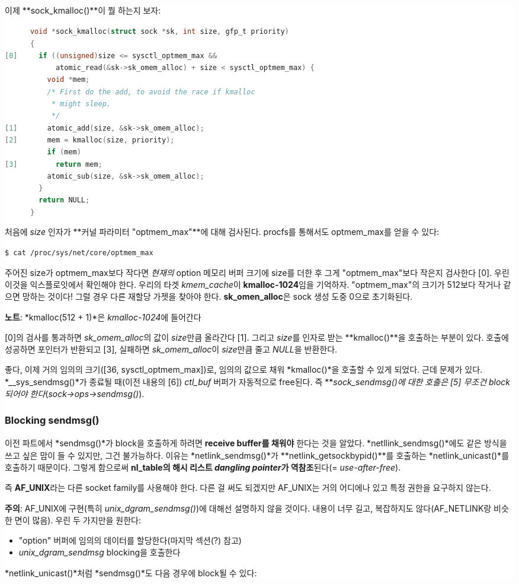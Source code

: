 이제 **sock\_kmalloc()**이 뭘 하는지 보자:

```c
      void *sock_kmalloc(struct sock *sk, int size, gfp_t priority)
      {
[0]     if ((unsigned)size <= sysctl_optmem_max &&
            atomic_read(&sk->sk_omem_alloc) + size < sysctl_optmem_max) {
          void *mem;
          /* First do the add, to avoid the race if kmalloc
           * might sleep.
           */
[1]       atomic_add(size, &sk->sk_omem_alloc);
[2]       mem = kmalloc(size, priority);
          if (mem)
[3]         return mem;
          atomic_sub(size, &sk->sk_omem_alloc);
        }
        return NULL;
      }
```

처음에 *size* 인자가 **커널 파라미터 "optmem\_max"**에 대해 검사된다. procfs를 통해서도 optmem\_max를 얻을 수 있다:

```bash
$ cat /proc/sys/net/core/optmem_max
```

주어진 size가 optmem\_max보다 작다면 *현재의* option 메모리 버퍼 크기에 size를 더한 후 그게 "optmem\_max"보다 작은지 검사한다 [0]. 우린 이것을 익스플로잇에서 확인해야 한다. 우리의 타겟 *kmem\_cache*이 **kmalloc-1024**임을 기억하자. "optmem\_max"의 크기가 512보다 작거나 같으면 망하는 것이다! 그럴 경우 다른 재할당 가젯을 찾아야 한다. **sk\_omen\_alloc**은 sock 생성 도중 0으로 초기화된다.

**노트**: *kmalloc(512 + 1)*은 *kmalloc-1024*에 들어간다

[0]의 검사를 통과하면 *sk\_omem\_alloc*의 값이 *size*만큼 올라간다 [1]. 그리고 *size*를 인자로 받는 **kmalloc()**을 호출하는 부분이 있다. 호출에 성공하면 포인터가 반환되고 [3], 실패하면 *sk\_omem\_alloc*이 *size*만큼 줄고 *NULL*을 반환한다.

좋다, 이제 거의 임의의 크기([36, sysctl\_optmem\_max])로, 임의의 값으로 채워 *kmalloc()*을 호출할 수 있게 되었다. 근데 문제가 있다. *\_\_sys\_sendmsg()*가 종료될 때(이전 내용의 [6]) *ctl\_buf* 버퍼가 자동적으로 free된다. 즉 ***sock\_sendmsg()*에 대한 호출은 [5] 무조건 block되어야 한다**(*sock->ops->sendmsg()*).

### Blocking sendmsg()

이전 파트에서 *sendmsg()*가 block을 호출하게 하려면 **receive buffer를 채워야** 한다는 것을 알았다. *netllink\_sendmsg()*에도 같은 방식을 쓰고 싶은 맘이 들 수 있지만, 그건 불가능하다. 이유는 *netlink\_sendmsg()*가 **netlink\_getsockbypid()**를 호출하는 *netlink\_unicast()*를 호출하기 때문이다. 그렇게 함으로써 **nl\_table의 해시 리스트 *dangling pointer*가 역참조**된다(= *use-after-free*).

즉 **AF\_UNIX**라는 다른 socket family를 사용해야 한다. 다른 걸 써도 되겠지만 AF\_UNIX는 거의 어디에나 있고 특정 권한을 요구하지 않는다.

**주의**: AF\_UNIX에 구현(특히 *unix\_dgram\_sendmsg()*)에 대해선 설명하지 않을 것이다. 내용이 너무 길고, 복잡하지도 않다(AF\_NETLINK랑 비슷한 면이 많음). 우린 두 가지만을 원한다:

* "option" 버퍼에 임의의 데이터를 할당한다(마지막 섹션(?) 참고)
* *unix\_dgram\_sendmsg* blocking을 호출한다

*netlink\_unicast()*처럼 *sendmsg()*도 다음 경우에 block될 수 있다:
